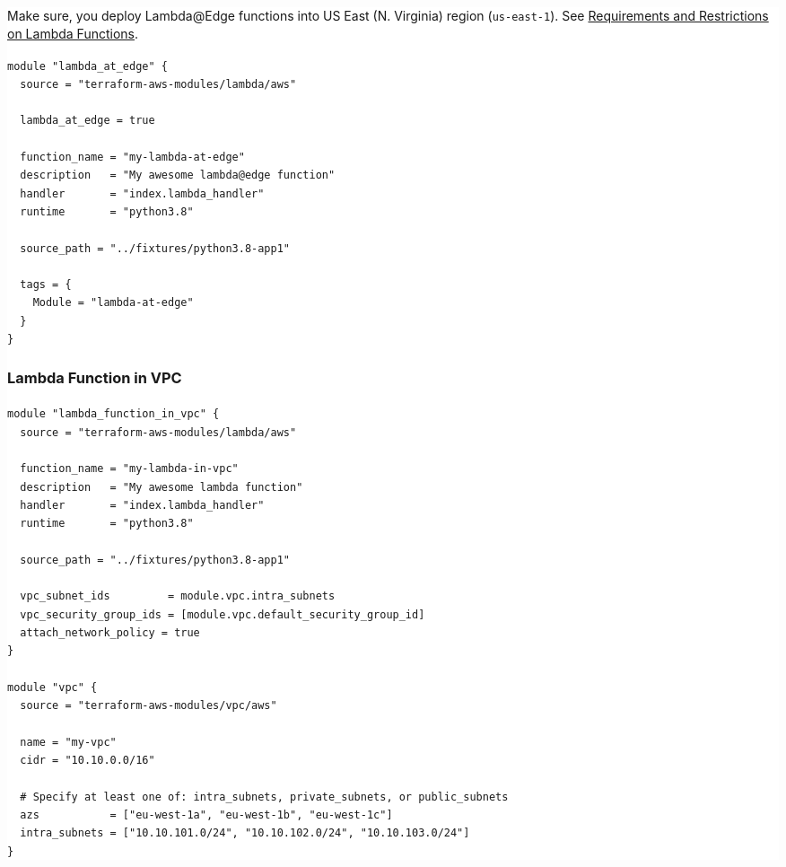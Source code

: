 Make sure, you deploy Lambda@Edge functions into US East (N. Virginia) region (`us-east-1`). See [Requirements and Restrictions on Lambda Functions](https://docs.aws.amazon.com/AmazonCloudFront/latest/DeveloperGuide/lambda-requirements-limits.html#lambda-requirements-cloudfront-triggers).

```hcl
module "lambda_at_edge" {
  source = "terraform-aws-modules/lambda/aws"

  lambda_at_edge = true

  function_name = "my-lambda-at-edge"
  description   = "My awesome lambda@edge function"
  handler       = "index.lambda_handler"
  runtime       = "python3.8"

  source_path = "../fixtures/python3.8-app1"

  tags = {
    Module = "lambda-at-edge"
  }
}
```

### Lambda Function in VPC

```hcl
module "lambda_function_in_vpc" {
  source = "terraform-aws-modules/lambda/aws"

  function_name = "my-lambda-in-vpc"
  description   = "My awesome lambda function"
  handler       = "index.lambda_handler"
  runtime       = "python3.8"

  source_path = "../fixtures/python3.8-app1"

  vpc_subnet_ids         = module.vpc.intra_subnets
  vpc_security_group_ids = [module.vpc.default_security_group_id]
  attach_network_policy = true
}

module "vpc" {
  source = "terraform-aws-modules/vpc/aws"

  name = "my-vpc"
  cidr = "10.10.0.0/16"

  # Specify at least one of: intra_subnets, private_subnets, or public_subnets
  azs           = ["eu-west-1a", "eu-west-1b", "eu-west-1c"]
  intra_subnets = ["10.10.101.0/24", "10.10.102.0/24", "10.10.103.0/24"]
}
```
